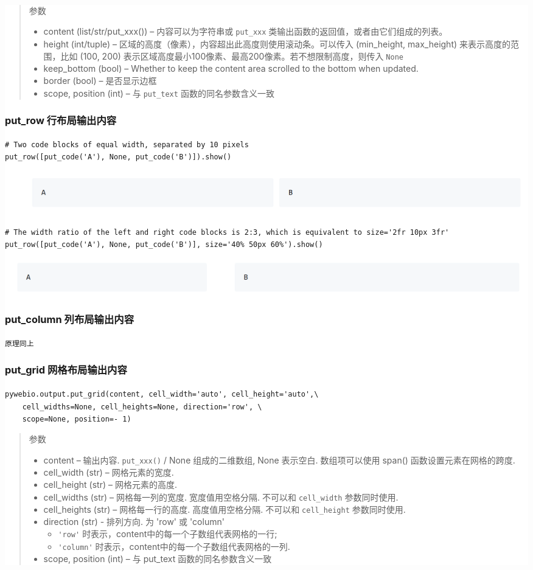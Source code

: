 > 参数
>
> - content (list/str/put_xxx()) – 内容可以为字符串或 `put_xxx` 类输出函数的返回值，或者由它们组成的列表。
> - height (int/tuple) – 区域的高度（像素），内容超出此高度则使用滚动条。可以传入 (min_height, max_height)  来表示高度的范围，比如 (100, 200) 表示区域高度最小100像素、最高200像素。若不想限制高度，则传入 `None`
> - keep_bottom (bool) – Whether to keep the content area scrolled to the bottom when updated.
> - border (bool) – 是否显示边框
> - scope, position (int) – 与 `put_text` 函数的同名参数含义一致

### **put_row 行布局输出内容**

```
# Two code blocks of equal width, separated by 10 pixels
put_row([put_code('A'), None, put_code('B')]).show()
```

![image-20230619170709489](imge/PyWebIO基础知识.assets/image-20230619170709489.png)

```
# The width ratio of the left and right code blocks is 2:3, which is equivalent to size='2fr 10px 3fr'
put_row([put_code('A'), None, put_code('B')], size='40% 50px 60%').show()
```

![image-20230619171011115](imge/PyWebIO基础知识.assets/image-20230619171011115.png)

### **put_column 列布局输出内容**

```
原理同上
```

### **put_grid 网格布局输出内容**

```
pywebio.output.put_grid(content, cell_width='auto', cell_height='auto',\
    cell_widths=None, cell_heights=None, direction='row', \
    scope=None, position=- 1)
```

> 参数
>
> - content – 输出内容. `put_xxx()` / None 组成的二维数组, None 表示空白. 数组项可以使用 span() 函数设置元素在网格的跨度.
> - cell_width (str) – 网格元素的宽度.
> - cell_height (str) – 网格元素的高度.
> - cell_widths (str) – 网格每一列的宽度. 宽度值用空格分隔. 不可以和 `cell_width` 参数同时使用.
> - cell_heights (str) – 网格每一行的高度. 高度值用空格分隔. 不可以和 `cell_height` 参数同时使用.
> - direction (str) - 排列方向. 为 'row' 或 'column'
>   - `'row'` 时表示，content中的每一个子数组代表网格的一行;
>   - `'column'` 时表示，content中的每一个子数组代表网格的一列.
> - scope, position (int) – 与 put_text 函数的同名参数含义一致
